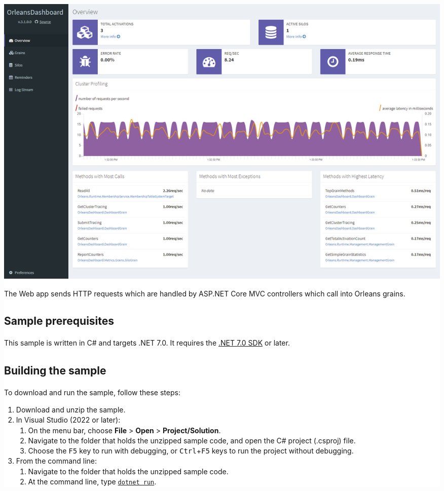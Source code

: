 ![A screenshot of the Orleans dashboard](./dashboard.png)

The Web app sends HTTP requests which are handled by ASP.NET Core MVC controllers which call into Orleans grains.

## Sample prerequisites

This sample is written in C# and targets .NET 7.0. It requires the [.NET 7.0 SDK](https://dotnet.microsoft.com/download/dotnet/7.0) or later.

## Building the sample

To download and run the sample, follow these steps:

1. Download and unzip the sample.
2. In Visual Studio (2022 or later):
    1. On the menu bar, choose **File** > **Open** > **Project/Solution**.
    2. Navigate to the folder that holds the unzipped sample code, and open the C# project (.csproj) file.
    3. Choose the <kbd>F5</kbd> key to run with debugging, or <kbd>Ctrl</kbd>+<kbd>F5</kbd> keys to run the project without debugging.
3. From the command line:
   1. Navigate to the folder that holds the unzipped sample code.
   2. At the command line, type [`dotnet run`](https://docs.microsoft.com/dotnet/core/tools/dotnet-run).
